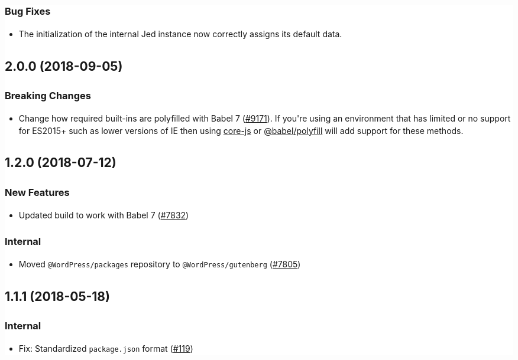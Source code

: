 ### Bug Fixes

-   The initialization of the internal Jed instance now correctly assigns its default data.

## 2.0.0 (2018-09-05)

### Breaking Changes

-   Change how required built-ins are polyfilled with Babel 7 ([#9171](https://github.com/WordPress/gutenberg/pull/9171)). If you're using an environment that has limited or no support for ES2015+ such as lower versions of IE then using [core-js](https://github.com/zloirock/core-js) or [@babel/polyfill](https://babeljs.io/docs/en/next/babel-polyfill) will add support for these methods.

## 1.2.0 (2018-07-12)

### New Features

-   Updated build to work with Babel 7 ([#7832](https://github.com/WordPress/gutenberg/pull/7832))

### Internal

-   Moved `@WordPress/packages` repository to `@WordPress/gutenberg` ([#7805](https://github.com/WordPress/gutenberg/pull/7805))

## 1.1.1 (2018-05-18)

### Internal

-   Fix: Standardized `package.json` format ([#119](https://github.com/WordPress/packages/pull/119))
